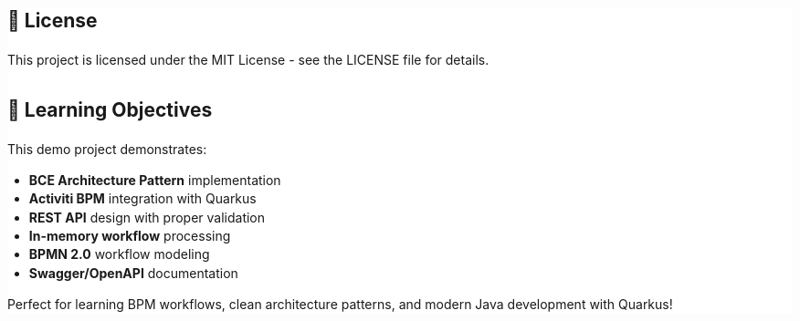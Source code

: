 ## 📄 License

This project is licensed under the MIT License - see the LICENSE file for details.

## 🎯 Learning Objectives

This demo project demonstrates:

- **BCE Architecture Pattern** implementation
- **Activiti BPM** integration with Quarkus
- **REST API** design with proper validation
- **In-memory workflow** processing
- **BPMN 2.0** workflow modeling
- **Swagger/OpenAPI** documentation

Perfect for learning BPM workflows, clean architecture patterns, and modern Java development with Quarkus!
